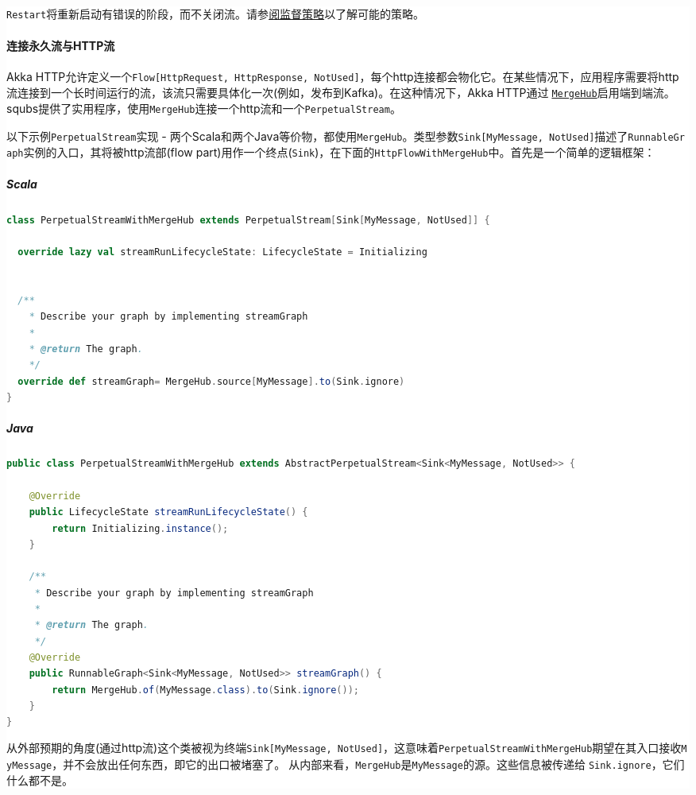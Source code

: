 `Restart`将重新启动有错误的阶段，而不关闭流。请参[阅监督策略](http://doc.akka.io/docs/akka/current/scala/stream/stream-error.html#Supervision_Strategies)以了解可能的策略。

#### 连接永久流与HTTP流

Akka HTTP允许定义一个`Flow[HttpRequest, HttpResponse, NotUsed]`，每个http连接都会物化它。在某些情况下，应用程序需要将http流连接到一个长时间运行的流，该流只需要具体化一次(例如，发布到Kafka)。在这种情况下，Akka HTTP通过 [`MergeHub`](http://doc.akka.io/docs/akka/current/scala/stream/stream-dynamic.html#dynamic-fan-in-and-fan-out-with-mergehub-broadcasthub-and-partitionhub)启用端到端流。squbs提供了实用程序，使用`MergeHub`连接一个http流和一个`PerpetualStream`。

以下示例`PerpetualStream`实现 - 两个Scala和两个Java等价物，都使用`MergeHub`。类型参数`Sink[MyMessage, NotUsed]`描述了`RunnableGraph`实例的入口，其将被http流部(flow part)用作一个终点(`Sink`)，在下面的`HttpFlowWithMergeHub`中。首先是一个简单的逻辑框架：

##### Scala

```scala
class PerpetualStreamWithMergeHub extends PerpetualStream[Sink[MyMessage, NotUsed]] {

  override lazy val streamRunLifecycleState: LifecycleState = Initializing
  

  /**
    * Describe your graph by implementing streamGraph
    *
    * @return The graph.
    */
  override def streamGraph= MergeHub.source[MyMessage].to(Sink.ignore)
}
```

##### Java

```java
public class PerpetualStreamWithMergeHub extends AbstractPerpetualStream<Sink<MyMessage, NotUsed>> {

    @Override
    public LifecycleState streamRunLifecycleState() {
        return Initializing.instance();
    }

    /**
     * Describe your graph by implementing streamGraph
     *
     * @return The graph.
     */
    @Override
    public RunnableGraph<Sink<MyMessage, NotUsed>> streamGraph() {
        return MergeHub.of(MyMessage.class).to(Sink.ignore());
    }
}
```

从外部预期的角度(通过http流)这个类被视为终端`Sink[MyMessage, NotUsed]`，这意味着`PerpetualStreamWithMergeHub`期望在其入口接收`MyMessage`，并不会放出任何东西，即它的出口被堵塞了。
从内部来看，`MergeHub`是`MyMessage`的源。这些信息被传递给 `Sink.ignore`，它们什么都不是。
